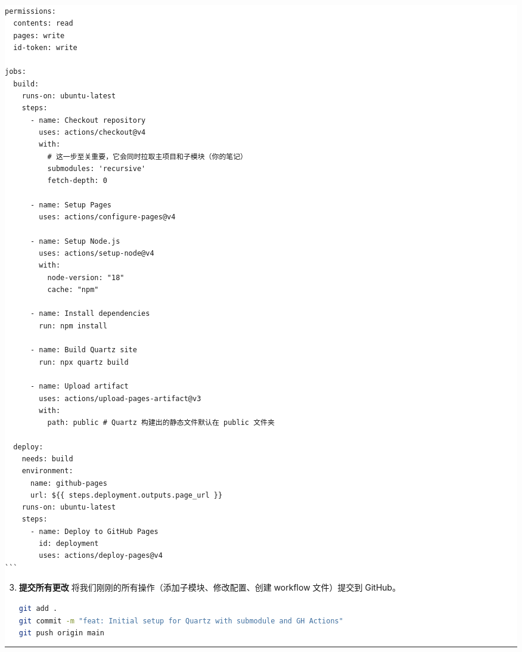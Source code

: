     permissions:
      contents: read
      pages: write
      id-token: write

    jobs:
      build:
        runs-on: ubuntu-latest
        steps:
          - name: Checkout repository
            uses: actions/checkout@v4
            with:
              # 这一步至关重要，它会同时拉取主项目和子模块（你的笔记）
              submodules: 'recursive'
              fetch-depth: 0

          - name: Setup Pages
            uses: actions/configure-pages@v4

          - name: Setup Node.js
            uses: actions/setup-node@v4
            with:
              node-version: "18"
              cache: "npm"

          - name: Install dependencies
            run: npm install

          - name: Build Quartz site
            run: npx quartz build

          - name: Upload artifact
            uses: actions/upload-pages-artifact@v3
            with:
              path: public # Quartz 构建出的静态文件默认在 public 文件夹

      deploy:
        needs: build
        environment:
          name: github-pages
          url: ${{ steps.deployment.outputs.page_url }}
        runs-on: ubuntu-latest
        steps:
          - name: Deploy to GitHub Pages
            id: deployment
            uses: actions/deploy-pages@v4
    ```

3.  **提交所有更改**
    将我们刚刚的所有操作（添加子模块、修改配置、创建 workflow 文件）提交到 GitHub。
    ```bash
    git add .
    git commit -m "feat: Initial setup for Quartz with submodule and GH Actions"
    git push origin main
    ```

---